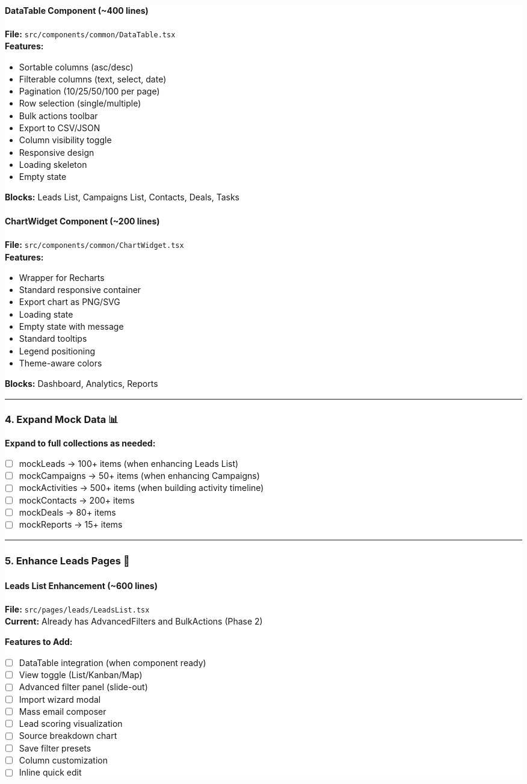 #### DataTable Component (~400 lines)
**File:** `src/components/common/DataTable.tsx`  
**Features:**
- Sortable columns (asc/desc)
- Filterable columns (text, select, date)
- Pagination (10/25/50/100 per page)
- Row selection (single/multiple)
- Bulk actions toolbar
- Export to CSV/JSON
- Column visibility toggle
- Responsive design
- Loading skeleton
- Empty state

**Blocks:** Leads List, Campaigns List, Contacts, Deals, Tasks

#### ChartWidget Component (~200 lines)
**File:** `src/components/common/ChartWidget.tsx`  
**Features:**
- Wrapper for Recharts
- Standard responsive container
- Export chart as PNG/SVG
- Loading state
- Empty state with message
- Standard tooltips
- Legend positioning
- Theme-aware colors

**Blocks:** Dashboard, Analytics, Reports

---

### 4. Expand Mock Data 📊
**Expand to full collections as needed:**

- [ ] mockLeads → 100+ items (when enhancing Leads List)
- [ ] mockCampaigns → 50+ items (when enhancing Campaigns)
- [ ] mockActivities → 500+ items (when building activity timeline)
- [ ] mockContacts → 200+ items
- [ ] mockDeals → 80+ items
- [ ] mockReports → 15+ items

---

### 5. Enhance Leads Pages 👥

#### Leads List Enhancement (~600 lines)
**File:** `src/pages/leads/LeadsList.tsx`  
**Current:** Already has AdvancedFilters and BulkActions (Phase 2)

**Features to Add:**
- [ ] DataTable integration (when component ready)
- [ ] View toggle (List/Kanban/Map)
- [ ] Advanced filter panel (slide-out)
- [ ] Import wizard modal
- [ ] Mass email composer
- [ ] Lead scoring visualization
- [ ] Source breakdown chart
- [ ] Save filter presets
- [ ] Column customization
- [ ] Inline quick edit
